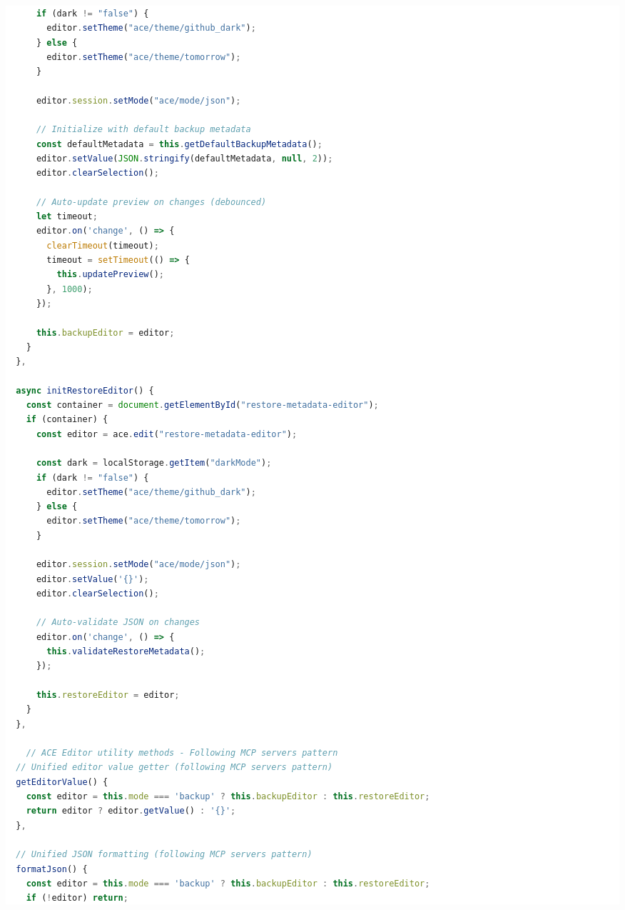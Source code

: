 ```javascript
      if (dark != "false") {
        editor.setTheme("ace/theme/github_dark");
      } else {
        editor.setTheme("ace/theme/tomorrow");
      }

      editor.session.setMode("ace/mode/json");

      // Initialize with default backup metadata
      const defaultMetadata = this.getDefaultBackupMetadata();
      editor.setValue(JSON.stringify(defaultMetadata, null, 2));
      editor.clearSelection();

      // Auto-update preview on changes (debounced)
      let timeout;
      editor.on('change', () => {
        clearTimeout(timeout);
        timeout = setTimeout(() => {
          this.updatePreview();
        }, 1000);
      });

      this.backupEditor = editor;
    }
  },

  async initRestoreEditor() {
    const container = document.getElementById("restore-metadata-editor");
    if (container) {
      const editor = ace.edit("restore-metadata-editor");

      const dark = localStorage.getItem("darkMode");
      if (dark != "false") {
        editor.setTheme("ace/theme/github_dark");
      } else {
        editor.setTheme("ace/theme/tomorrow");
      }

      editor.session.setMode("ace/mode/json");
      editor.setValue('{}');
      editor.clearSelection();

      // Auto-validate JSON on changes
      editor.on('change', () => {
        this.validateRestoreMetadata();
      });

      this.restoreEditor = editor;
    }
  },

    // ACE Editor utility methods - Following MCP servers pattern
  // Unified editor value getter (following MCP servers pattern)
  getEditorValue() {
    const editor = this.mode === 'backup' ? this.backupEditor : this.restoreEditor;
    return editor ? editor.getValue() : '{}';
  },

  // Unified JSON formatting (following MCP servers pattern)
  formatJson() {
    const editor = this.mode === 'backup' ? this.backupEditor : this.restoreEditor;
    if (!editor) return;

```
